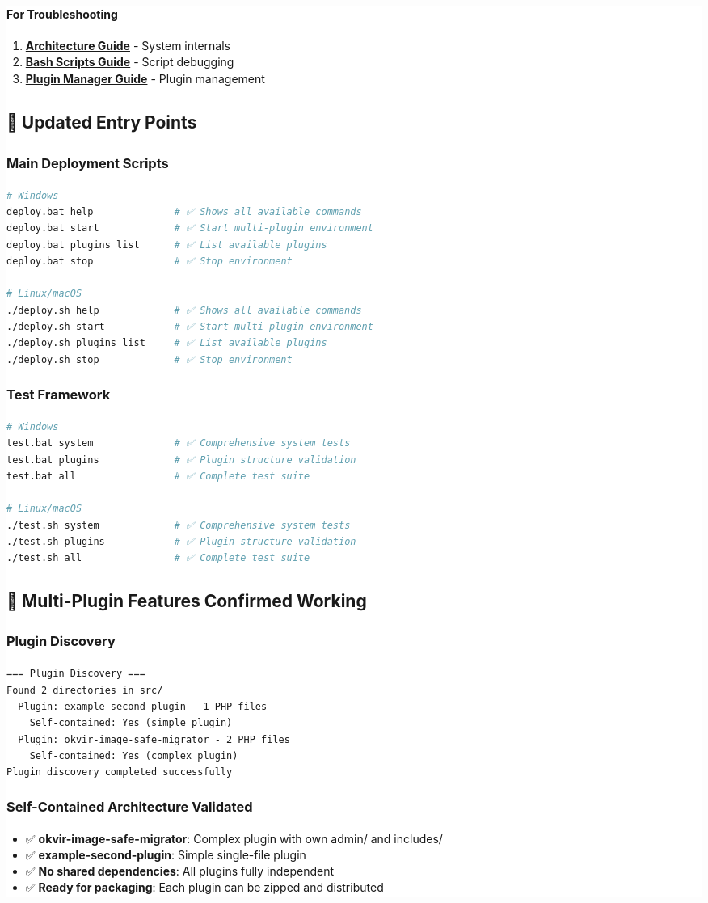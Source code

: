 #### **For Troubleshooting**
1. **[Architecture Guide](ARCHITECTURE.md)** - System internals
2. **[Bash Scripts Guide](technical/BASH_SCRIPTS_GUIDE.md)** - Script debugging
3. **[Plugin Manager Guide](technical/PLUGIN_MANAGER_GUIDE.md)** - Plugin management

## 🎯 **Updated Entry Points**

### **Main Deployment Scripts**
```bash
# Windows
deploy.bat help              # ✅ Shows all available commands
deploy.bat start             # ✅ Start multi-plugin environment  
deploy.bat plugins list      # ✅ List available plugins
deploy.bat stop              # ✅ Stop environment

# Linux/macOS
./deploy.sh help             # ✅ Shows all available commands
./deploy.sh start            # ✅ Start multi-plugin environment
./deploy.sh plugins list     # ✅ List available plugins  
./deploy.sh stop             # ✅ Stop environment
```

### **Test Framework**
```bash
# Windows
test.bat system              # ✅ Comprehensive system tests
test.bat plugins             # ✅ Plugin structure validation
test.bat all                 # ✅ Complete test suite

# Linux/macOS  
./test.sh system             # ✅ Comprehensive system tests
./test.sh plugins            # ✅ Plugin structure validation
./test.sh all                # ✅ Complete test suite
```

## 🔧 **Multi-Plugin Features Confirmed Working**

### **Plugin Discovery**
```
=== Plugin Discovery ===
Found 2 directories in src/
  Plugin: example-second-plugin - 1 PHP files
    Self-contained: Yes (simple plugin)
  Plugin: okvir-image-safe-migrator - 2 PHP files  
    Self-contained: Yes (complex plugin)
Plugin discovery completed successfully
```

### **Self-Contained Architecture Validated**
- ✅ **okvir-image-safe-migrator**: Complex plugin with own admin/ and includes/
- ✅ **example-second-plugin**: Simple single-file plugin
- ✅ **No shared dependencies**: All plugins fully independent
- ✅ **Ready for packaging**: Each plugin can be zipped and distributed
